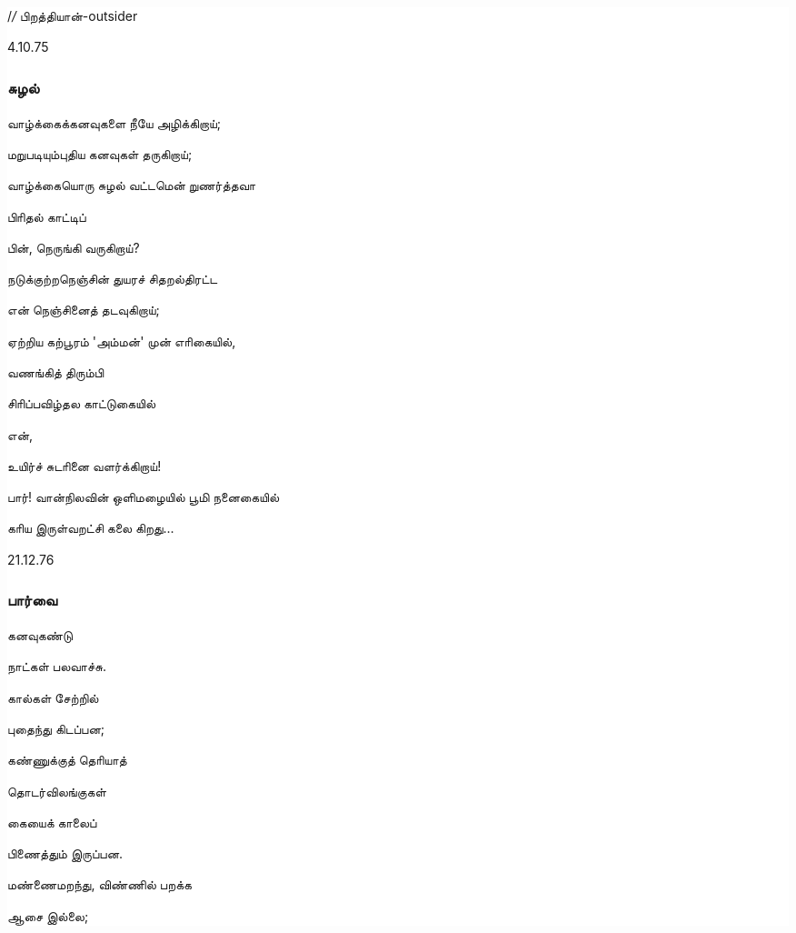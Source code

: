 /*/* பிறத்தியான்-outsider  

4.10.75  

  

### சுழல்  

  

வாழ்க்கைக்கனவுகளை நீயே அழிக்கிறாய்;  

மறுபடியும்புதிய கனவுகள் தருகிறாய்;  

வாழ்க்கையொரு சுழல் வட்டமென் றுணர்த்தவா  

பிாிதல் காட்டிப்  

பின், நெருங்கி வருகிறாய்?  

நடுக்குற்றநெஞ்சின் துயரச் சிதறல்திரட்ட  

என் நெஞ்சினைத் தடவுகிறாய்;  

ஏற்றிய கற்பூரம் 'அம்மன்' முன் எாிகையில்,  

வணங்கித் திரும்பி  

சிாிப்பவிழ்தல காட்டுகையில்  

என்,  

உயிர்ச் சுடாினை வளர்க்கிறாய்!  

பார்! வான்நிலவின் ஒளிமழையில் பூமி நனைகையில்  

காிய இருள்வறட்சி கலை கிறது...  

21.12.76  

  

### பார்வை  

  

கனவுகண்டு  

நாட்கள் பலவாச்சு.  

கால்கள் சேற்றில்  

புதைந்து கிடப்பன;  

கண்ணுக்குத் தொியாத்  

தொடர்விலங்குகள்  

கையைக் காலைப்  

பிணைத்தும் இருப்பன.  

மண்ணைமறந்து, விண்ணில் பறக்க  

ஆசை இல்லை;  
